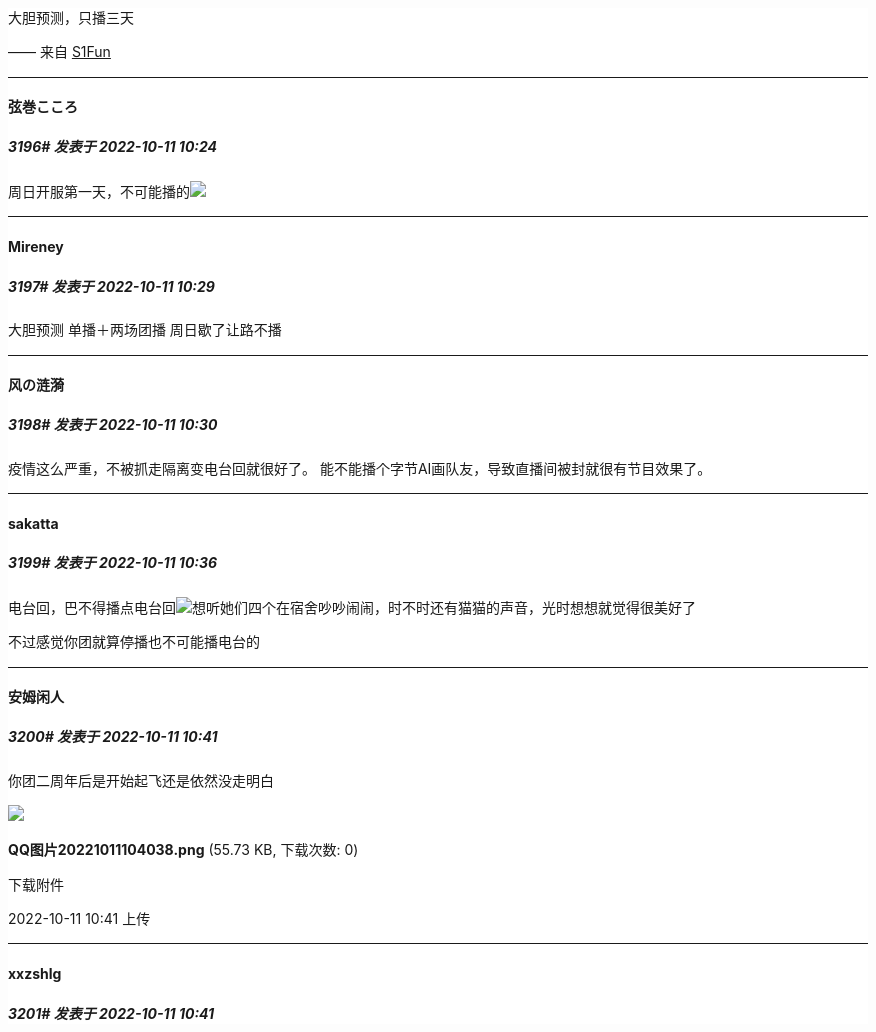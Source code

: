 大胆预测，只播三天

—— 来自 [S1Fun](https://s1fun.koalcat.com)

*****

####  弦巻こころ  
##### 3196#       发表于 2022-10-11 10:24

周日开服第一天，不可能播的<img src="https://static.saraba1st.com/image/smiley/face2017/037.png" referrerpolicy="no-referrer">

*****

####  Mireney  
##### 3197#       发表于 2022-10-11 10:29

大胆预测 单播＋两场团播 周日歇了让路不播

*****

####  风の涟漪  
##### 3198#       发表于 2022-10-11 10:30

疫情这么严重，不被抓走隔离变电台回就很好了。 能不能播个字节AI画队友，导致直播间被封就很有节目效果了。



*****

####  sakatta  
##### 3199#       发表于 2022-10-11 10:36

电台回，巴不得播点电台回<img src="https://static.saraba1st.com/image/smiley/face2017/136.png" referrerpolicy="no-referrer">想听她们四个在宿舍吵吵闹闹，时不时还有猫猫的声音，光时想想就觉得很美好了

不过感觉你团就算停播也不可能播电台的

*****

####  安姆闲人  
##### 3200#       发表于 2022-10-11 10:41

你团二周年后是开始起飞还是依然没走明白

<img src="https://img.saraba1st.com/forum/202210/11/104108z6p1jr2fiyp62jnw.png" referrerpolicy="no-referrer">

<strong>QQ图片20221011104038.png</strong> (55.73 KB, 下载次数: 0)

下载附件

2022-10-11 10:41 上传

*****

####  xxzshlg  
##### 3201#       发表于 2022-10-11 10:41
